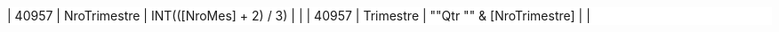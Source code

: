 | 40957   | NroTrimestre               | INT(([NroMes] + 2) / 3)                                                                                                                                                                                                                                                                                                                                                                                                                                                                                                                                                                                                                                                                                                                                                                                                                                                                                                                                                                                                                                                                                                                                                                                                                                                                                                                                                                                                                                                                                                                                                                                                                                                                                                                                                                                                                                                                                                                                                                                                                                                                                            |                                                            |
| 40957   | Trimestre                  | ""Qtr "" & [NroTrimestre]                                                                                                                                                                                                                                                                                                                                                                                                                                                                                                                                                                                                                                                                                                                                                                                                                                                                                                                                                                                                                                                                                                                                                                                                                                                                                                                                                                                                                                                                                                                                                                                                                                                                                                                                                                                                                                                                                                                                                                                                                                                                                          |                                                            |